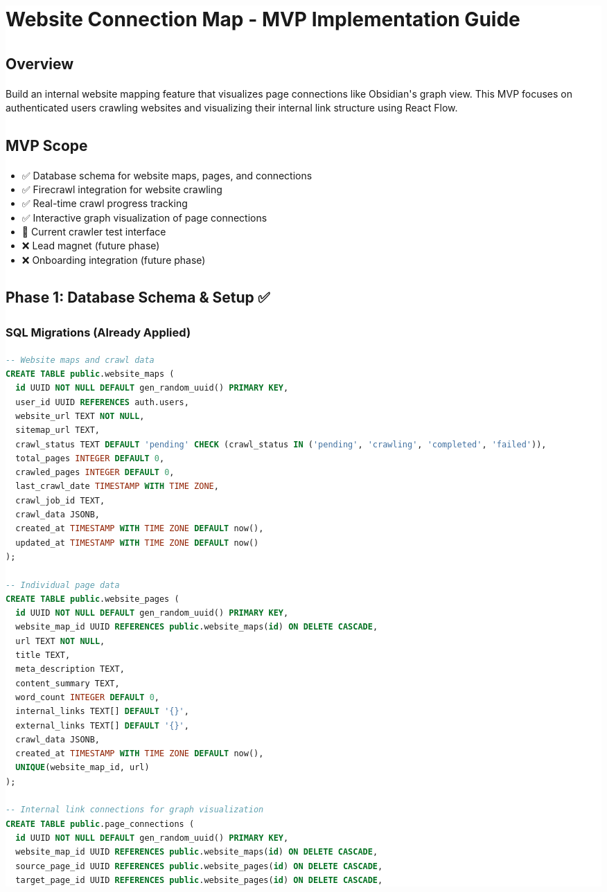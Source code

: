 
# Website Connection Map - MVP Implementation Guide

## Overview
Build an internal website mapping feature that visualizes page connections like Obsidian's graph view. This MVP focuses on authenticated users crawling websites and visualizing their internal link structure using React Flow.

## MVP Scope
- ✅ Database schema for website maps, pages, and connections
- ✅ Firecrawl integration for website crawling
- ✅ Real-time crawl progress tracking
- ✅ Interactive graph visualization of page connections
- 🚧 Current crawler test interface
- ❌ Lead magnet (future phase)
- ❌ Onboarding integration (future phase)

## Phase 1: Database Schema & Setup ✅

### SQL Migrations (Already Applied)

```sql
-- Website maps and crawl data
CREATE TABLE public.website_maps (
  id UUID NOT NULL DEFAULT gen_random_uuid() PRIMARY KEY,
  user_id UUID REFERENCES auth.users,
  website_url TEXT NOT NULL,
  sitemap_url TEXT,
  crawl_status TEXT DEFAULT 'pending' CHECK (crawl_status IN ('pending', 'crawling', 'completed', 'failed')),
  total_pages INTEGER DEFAULT 0,
  crawled_pages INTEGER DEFAULT 0,
  last_crawl_date TIMESTAMP WITH TIME ZONE,
  crawl_job_id TEXT,
  crawl_data JSONB,
  created_at TIMESTAMP WITH TIME ZONE DEFAULT now(),
  updated_at TIMESTAMP WITH TIME ZONE DEFAULT now()
);

-- Individual page data 
CREATE TABLE public.website_pages (
  id UUID NOT NULL DEFAULT gen_random_uuid() PRIMARY KEY,
  website_map_id UUID REFERENCES public.website_maps(id) ON DELETE CASCADE,
  url TEXT NOT NULL,
  title TEXT,
  meta_description TEXT,
  content_summary TEXT,
  word_count INTEGER DEFAULT 0,
  internal_links TEXT[] DEFAULT '{}',
  external_links TEXT[] DEFAULT '{}',
  crawl_data JSONB,
  created_at TIMESTAMP WITH TIME ZONE DEFAULT now(),
  UNIQUE(website_map_id, url)
);

-- Internal link connections for graph visualization
CREATE TABLE public.page_connections (
  id UUID NOT NULL DEFAULT gen_random_uuid() PRIMARY KEY,
  website_map_id UUID REFERENCES public.website_maps(id) ON DELETE CASCADE,
  source_page_id UUID REFERENCES public.website_pages(id) ON DELETE CASCADE,
  target_page_id UUID REFERENCES public.website_pages(id) ON DELETE CASCADE,
```